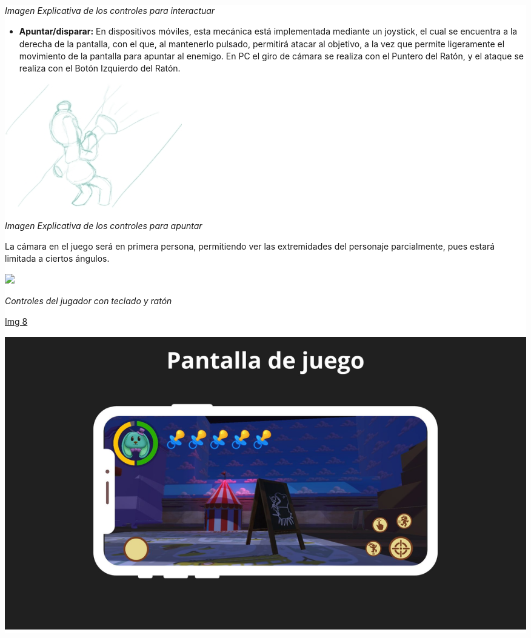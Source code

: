 *Imagen Explicativa de los controles para interactuar*

- **Apuntar/disparar:**  En  dispositivos  móviles,  esta  mecánica  está  implementada mediante un joystick, el cual se encuentra a la derecha de la pantalla, con el que, al mantenerlo pulsado, permitirá atacar al objetivo, a la vez que permite ligeramente el movimiento de la pantalla para apuntar al enemigo. En PC el giro de cámara se realiza con el  Puntero del Ratón, y el ataque se realiza con el  Botón Izquierdo del Ratón. 

![](/Documentacion/MovementBoc5.jpeg)

*Imagen Explicativa de los controles para apuntar*

La cámara en el juego será en primera persona, permitiendo ver las extremidades del personaje parcialmente, pues estará limitada a ciertos ángulos.  

![](/Documentacion/ControlesEsquema.png)

*Controles del jugador con teclado y ratón*

<a name="_page13_x387.00_y448.00"></a>[Img 8 ](#_page63_x75.00_y337.00)

![](/Documentacion/EsquemaControlesMovil.jpeg)
